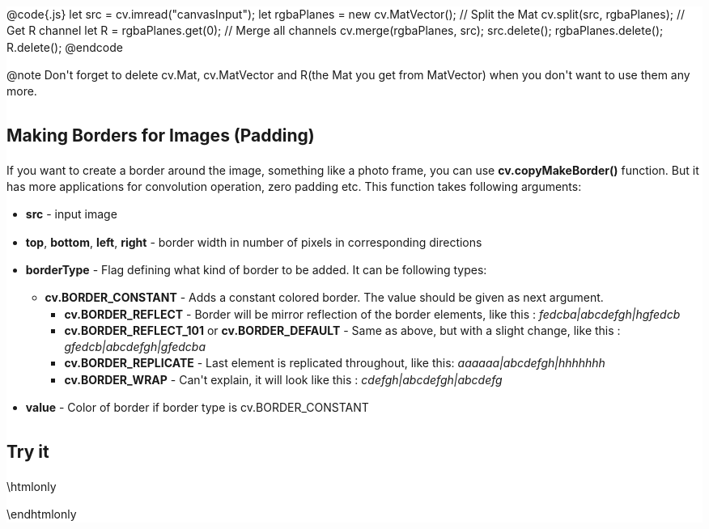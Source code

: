 @code{.js}
let src = cv.imread("canvasInput");
let rgbaPlanes = new cv.MatVector();
// Split the Mat
cv.split(src, rgbaPlanes);
// Get R channel
let R = rgbaPlanes.get(0);
// Merge all channels
cv.merge(rgbaPlanes, src);
src.delete(); rgbaPlanes.delete(); R.delete();
@endcode

@note Don't forget to delete cv.Mat, cv.MatVector and R(the Mat you get from MatVector) when you don't want to use them any more.

Making Borders for Images (Padding)
-----------------------------------

If you want to create a border around the image, something like a photo frame, you can use
**cv.copyMakeBorder()** function. But it has more applications for convolution operation, zero
padding etc. This function takes following arguments:

-   **src** - input image
-   **top**, **bottom**, **left**, **right** - border width in number of pixels in corresponding
    directions

-   **borderType** - Flag defining what kind of border to be added. It can be following types:
    -   **cv.BORDER_CONSTANT** - Adds a constant colored border. The value should be given
            as next argument.
        -   **cv.BORDER_REFLECT** - Border will be mirror reflection of the border elements,
            like this : *fedcba|abcdefgh|hgfedcb*
        -   **cv.BORDER_REFLECT_101** or **cv.BORDER_DEFAULT** - Same as above, but with a
            slight change, like this : *gfedcb|abcdefgh|gfedcba*
        -   **cv.BORDER_REPLICATE** - Last element is replicated throughout, like this:
            *aaaaaa|abcdefgh|hhhhhhh*
        -   **cv.BORDER_WRAP** - Can't explain, it will look like this :
            *cdefgh|abcdefgh|abcdefg*

-   **value** - Color of border if border type is cv.BORDER_CONSTANT

Try it
------

\htmlonly
<iframe src="../../js_basic_ops_copymakeborder.html" width="100%"
        onload="this.style.height=this.contentDocument.body.scrollHeight +'px';">
</iframe>
\endhtmlonly
